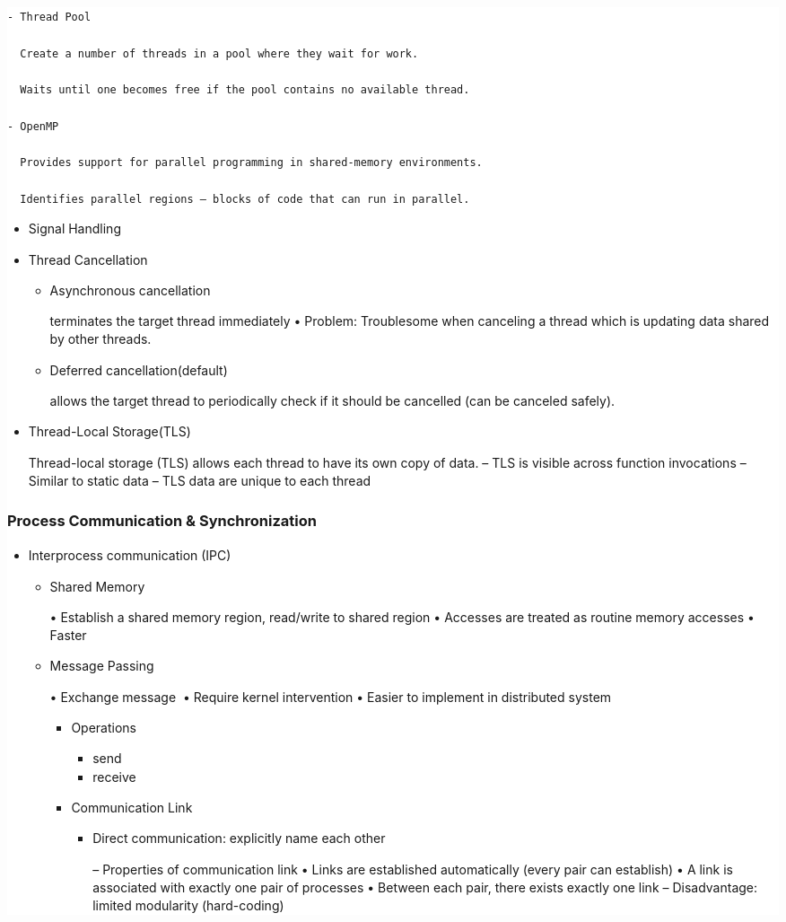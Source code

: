 	- Thread Pool

	  Create a number of threads in a pool where they wait for work.
	  
	  Waits until one becomes free if the pool contains no available thread.

	- OpenMP

	  Provides support for parallel programming in shared-memory environments.
	  
	  Identifies parallel regions – blocks of code that can run in parallel.

- Signal Handling
- Thread Cancellation

	- Asynchronous cancellation

	  terminates the target thread immediately
	  • Problem: Troublesome when canceling a thread which is updating data shared by other threads.

	- Deferred cancellation(default)

	  allows the target thread to periodically check if it should be cancelled (can be canceled safely).

- Thread-Local Storage(TLS)

  Thread-local storage (TLS) allows each thread to have its own copy of data.
  – TLS is visible across function invocations
  – Similar to static data
  – TLS data are unique to each thread

### Process Communication & Synchronization

- Interprocess communication (IPC)

	- Shared Memory

	  • Establish a shared memory region, read/write to shared region
	  • Accesses are treated as routine memory accesses
	  • Faster

	- Message Passing

	  • Exchange message 
	  • Require kernel intervention
	  • Easier to implement in distributed system

		- Operations

			- send
			- receive

		- Communication Link

			- Direct communication: explicitly name each other

			  – Properties of communication link
			  • Links are established automatically (every pair can establish)
			  • A link is associated with exactly one pair of processes
			  • Between each pair, there exists exactly one link
			  – Disadvantage: limited modularity (hard-coding)
